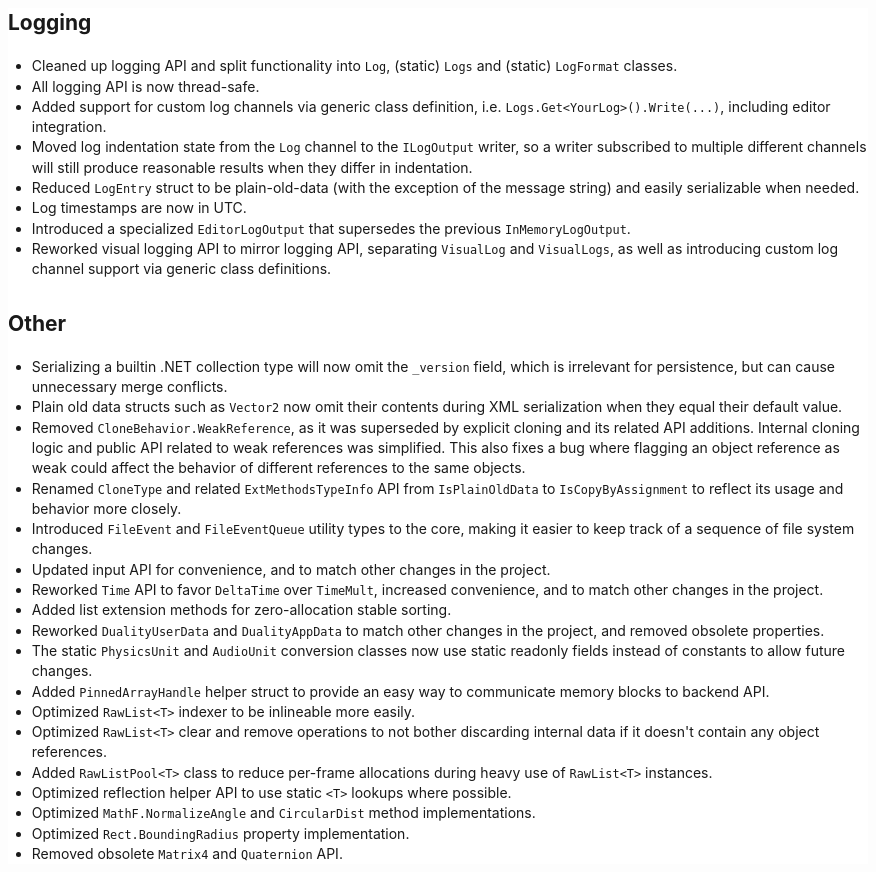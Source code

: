 ## Logging

- Cleaned up logging API and split functionality into `Log`, (static) `Logs` and (static) `LogFormat` classes.
- All logging API is now thread-safe.
- Added support for custom log channels via generic class definition, i.e. `Logs.Get<YourLog>().Write(...)`, including editor integration.
- Moved log indentation state from the `Log` channel to the `ILogOutput` writer, so a writer subscribed to multiple different channels will still produce reasonable results when they differ in indentation.
- Reduced `LogEntry` struct to be plain-old-data (with the exception of the message string) and easily serializable when needed.
- Log timestamps are now in UTC.
- Introduced a specialized `EditorLogOutput` that supersedes the previous `InMemoryLogOutput`.
- Reworked visual logging API to mirror logging API, separating `VisualLog` and `VisualLogs`, as well as introducing custom log channel support via generic class definitions.

## Other

- Serializing a builtin .NET collection type will now omit the `_version` field, which is irrelevant for persistence, but can cause unnecessary merge conflicts.
- Plain old data structs such as `Vector2` now omit their contents during XML serialization when they equal their default value.
- Removed `CloneBehavior.WeakReference`, as it was superseded by explicit cloning and its related API additions. Internal cloning logic and public API related to weak references was simplified. This also fixes a bug where flagging an object reference as weak could affect the behavior of different references to the same objects.
- Renamed `CloneType` and related `ExtMethodsTypeInfo` API from `IsPlainOldData` to `IsCopyByAssignment` to reflect its usage and behavior more closely.
- Introduced `FileEvent` and `FileEventQueue` utility types to the core, making it easier to keep track of a sequence of file system changes.
- Updated input API for convenience, and to match other changes in the project.
- Reworked `Time` API to favor `DeltaTime` over `TimeMult`, increased convenience, and to match other changes in the project.
- Added list extension methods for zero-allocation stable sorting.
- Reworked `DualityUserData` and `DualityAppData` to match other changes in the project, and removed obsolete properties.
- The static `PhysicsUnit` and `AudioUnit` conversion classes now use static readonly fields instead of constants to allow future changes.
- Added `PinnedArrayHandle` helper struct to provide an easy way to communicate memory blocks to backend API.
- Optimized `RawList<T>` indexer to be inlineable more easily.
- Optimized `RawList<T>` clear and remove operations to not bother discarding internal data if it doesn't contain any object references.
- Added `RawListPool<T>` class to reduce per-frame allocations during heavy use of `RawList<T>` instances.
- Optimized reflection helper API to use static `<T>` lookups where possible.
- Optimized `MathF.NormalizeAngle` and `CircularDist` method implementations.
- Optimized `Rect.BoundingRadius` property implementation.
- Removed obsolete `Matrix4` and `Quaternion` API.